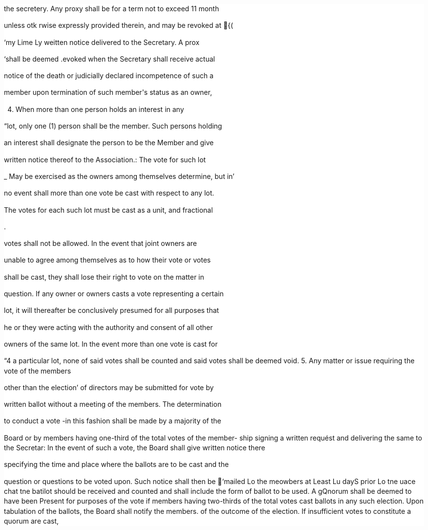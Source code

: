 the secretery. Any proxy shall be for a term not to exceed 11 month

unless otk rwise expressly provided therein, and may be revoked at
{(

‘my Lime Ly weitten notice delivered to the Secretary. A prox

‘shall be deemed .evoked when the Secretary shall receive actual

notice of the death or judicially declared incompetence of such a

member upon termination of such member's status as an owner,

4. When more than one person holds an interest in any

“lot, only one (1) person shall be the member. Such persons holding

an interest shall designate the person to be the Member and give

written notice thereof to the Association.: The vote for such lot

_ May be exercised as the owners among themselves determine, but in’

no event shall more than one vote be cast with respect to any lot.

The votes for each such lot must be cast as a unit, and fractional

.

votes shall not be allowed. In the event that joint owners are

unable to agree among themselves as to how their vote or votes

shall be cast, they shall lose their right to vote on the matter in

question. If any owner or owners casts a vote representing a certain

lot, it will thereafter be conclusively presumed for all purposes that

he or they were acting with the authority and consent of all other

owners of the same lot. In the event more than one vote is cast for

“4
a particular lot, none of said votes shall be counted and said
votes shall be deemed void.
5. Any matter or issue requiring the vote of the members

other than the election’ of directors may be submitted for vote by

written ballot without a meeting of the members. The determination

to conduct a vote -in this fashion shall be made by a majority of the

Board or by members having one-third of the total votes of the member-
ship signing a written requést and delivering the same to the Secretar:
In the event of such a vote, the Board shall give written notice there

specifying the time and place where the ballots are to be cast and the

question or questions to be voted upon. Such notice shall then be
‘mailed Lo the meowbers at Least Lu dayS prior Lo tne uace chat tne
 batilot should be received and counted and shall include the form of
ballot to be used. A gQnorum shall be deemed to have been Present
for purposes of the vote if members having two-thirds of the total
votes cast ballots in any such election. Upon tabulation of the
ballots, the Board shall notify the members. of the outcome of the
election. If insufficient votes to constitute a quorum are cast,
